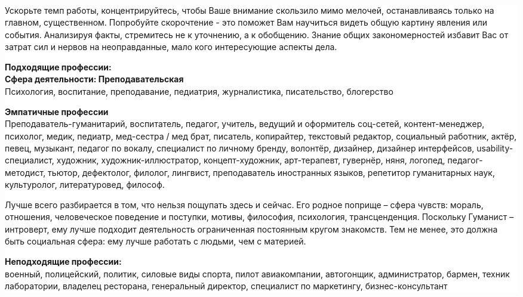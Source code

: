 Ускорьте темп работы, концентрируйтесь, чтобы Ваше внимание скользило мимо мелочей, останавливаясь только на главном, существенном. Попробуйте скорочтение - это поможет Вам научиться видеть общую картину явления или события. Анализируя факты, стремитесь не к уточнению, а к обобщению. Знание общих закономерностей избавит Вас от затрат сил и нервов на неоправданные, мало кого интересующие аспекты дела.

**Подходящие профессии:**  
**Сфера деятельности: Преподавательская**  
Психология, воспитание, преподавание, педиатрия, журналистика, писательство, блогерство  
  
**Эмпатичные профессии**  
Преподаватель-гуманитарий, воспитатель, педагог, учитель, ведущий и оформитель соц-сетей, контент-менеджер, психолог, медик, педиатр, мед-сестра / мед брат, писатель, копирайтер, текстовый редактор, социальный работник, актёр, певец, музыкант, педагог по вокалу, специалист по личному бренду, волонтёр, дизайнер, дизайнер интерфейсов, usability-специалист, художник, художник-иллюстратор, концепт-художник, арт-терапевт, гувернёр, няня, логопед, педагог-методист, тьютор, дефектолог, филолог, лингвист, преподаватель иностранных языков, репетитор гуманитарных наук, культуролог, литературовед, философ.  
  
Лучше всего разбирается в том, что нельзя пощупать здесь и сейчас. Его родное поприще – сфера чувств: мораль, отношения, человеческое поведение и поступки, мотивы, философия, психология, трансценденция. Поскольку Гуманист – интроверт, ему лучше подходит деятельность ограниченная постоянным кругом знакомств. Тем не менее, это должна быть социальная сфера: ему лучше работать с людьми, чем с материей.

**Неподходящие профессии:**  
военный, полицейский, политик, силовые виды спорта, пилот авиакомпании, автогонщик, администратор, бармен, техник лаборатории, владелец ресторана, генеральный директор, специалист по маркетингу, бизнес-консультант